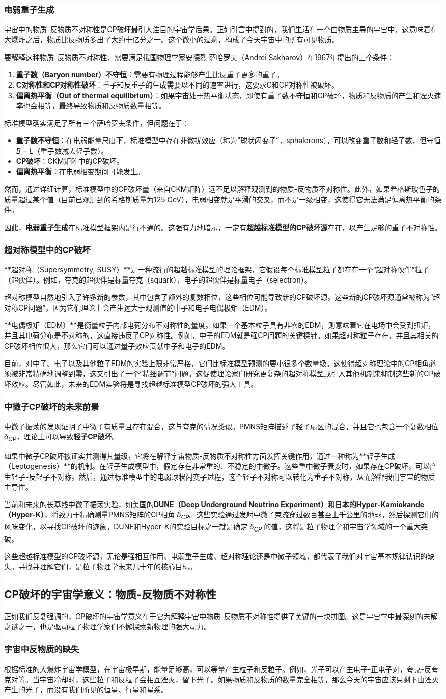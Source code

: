 ### 电弱重子生成

宇宙中的物质-反物质不对称性是CP破坏最引人注目的宇宙学后果。正如引言中提到的，我们生活在一个由物质主导的宇宙中，这意味着在大爆炸之后，物质比反物质多出了大约十亿分之一。这个微小的过剩，构成了今天宇宙中的所有可见物质。

要解释这种物质-反物质不对称性，需要满足俄国物理学家安德烈·萨哈罗夫（Andrei Sakharov）在1967年提出的三个条件：
1.  **重子数（Baryon number）不守恒**：需要有物理过程能够产生比反重子更多的重子。
2.  **C对称性和CP对称性破坏**：重子和反重子的生成需要以不同的速率进行，这要求C和CP对称性被破坏。
3.  **偏离热平衡（Out of thermal equilibrium）**：如果宇宙处于热平衡状态，即使有重子数不守恒和CP破坏，物质和反物质的产生和湮灭速率也会相等，最终导致物质和反物质数量相等。

标准模型确实满足了所有三个萨哈罗夫条件，但问题在于：
*   **重子数不守恒**：在电弱能量尺度下，标准模型中存在非微扰效应（称为“球状闪变子”，sphalerons），可以改变重子数和轻子数，但守恒$B-L$（重子数减去轻子数）。
*   **CP破坏**：CKM矩阵中的CP破坏。
*   **偏离热平衡**：在电弱相变期间可能发生。

然而，通过详细计算，标准模型中的CP破坏量（来自CKM矩阵）远不足以解释观测到的物质-反物质不对称性。此外，如果希格斯玻色子的质量超过某个值（目前已观测到的希格斯质量为125 GeV），电弱相变就是平滑的交叉，而不是一级相变，这使得它无法满足偏离热平衡的条件。

因此，**电弱重子生成**在标准模型框架内是行不通的。这强有力地暗示，一定有**超越标准模型的CP破坏源**存在，以产生足够的重子不对称性。

### 超对称模型中的CP破坏

**超对称（Supersymmetry, SUSY）**是一种流行的超越标准模型的理论框架，它假设每个标准模型粒子都存在一个“超对称伙伴”粒子（超伙伴）。例如，夸克的超伙伴是标量夸克（squark），电子的超伙伴是标量电子（selectron）。

超对称模型自然地引入了许多新的参数，其中包含了额外的复数相位，这些相位可能导致新的CP破坏源。这些新的CP破坏源通常被称为“超对称CP问题”，因为它们理论上会产生远大于观测值的中子和电子电偶极矩（EDM）。

**电偶极矩（EDM）**是衡量粒子内部电荷分布不对称性的量度。如果一个基本粒子具有非零的EDM，则意味着它在电场中会受到扭矩，并且其电荷分布是不对称的，这直接违反了CP对称性。例如，中子的EDM就是强CP问题的关键探针。如果超对称粒子存在，并且其相关的CP破坏相位很大，那么它们可以通过量子效应贡献中子和电子的EDM。

目前，对中子、电子以及其他粒子EDM的实验上限非常严格，它们比标准模型预测的要小很多个数量级。这使得超对称理论中的CP相角必须被非常精确地调整到零，这又引出了一个“精细调节”问题。这促使理论家们研究更复杂的超对称模型或引入其他机制来抑制这些新的CP破坏效应。尽管如此，未来的EDM实验将是寻找超越标准模型CP破坏的强大工具。

### 中微子CP破坏的未来前景

中微子振荡的发现证明了中微子有质量且存在混合，这与夸克的情况类似。PMNS矩阵描述了轻子扇区的混合，并且它也包含一个复数相位 $\delta_{CP}$，理论上可以导致**轻子CP破坏**。

如果中微子CP破坏被证实并测得其量级，它将在解释宇宙物质-反物质不对称性方面发挥关键作用，通过一种称为**轻子生成（Leptogenesis）**的机制。在轻子生成模型中，假定存在非常重的、不稳定的中微子。这些重中微子衰变时，如果存在CP破坏，可以产生轻子-反轻子不对称。然后，通过标准模型中的电弱球状闪变子过程，这个轻子不对称可以转化为重子不对称，从而解释我们宇宙的物质主导性。

当前和未来的长基线中微子振荡实验，如美国的**DUNE（Deep Underground Neutrino Experiment）**和日本的**Hyper-Kamiokande（Hyper-K）**，将致力于精确测量PMNS矩阵的CP相角 $\delta_{CP}$。这些实验通过发射中微子束流穿过数百甚至上千公里的地球，然后探测它们的风味变化，以寻找CP破坏的迹象。DUNE和Hyper-K的实验目标之一就是确定 $\delta_{CP}$ 的值，这将是粒子物理学和宇宙学领域的一个重大突破。

这些超越标准模型的CP破坏源，无论是强相互作用、电弱重子生成、超对称理论还是中微子领域，都代表了我们对宇宙基本规律认识的缺失。寻找并理解它们，是粒子物理学未来几十年的核心目标。

## CP破坏的宇宙学意义：物质-反物质不对称性

正如我们反复强调的，CP破坏的宇宙学意义在于它为解释宇宙中物质-反物质不对称性提供了关键的一块拼图。这是宇宙学中最深刻的未解之谜之一，也是驱动粒子物理学家们不懈探索新物理的强大动力。

### 宇宙中反物质的缺失

根据标准的大爆炸宇宙学模型，在宇宙极早期，能量足够高，可以等量产生粒子和反粒子。例如，光子可以产生电子-正电子对，夸克-反夸克对等。当宇宙冷却时，这些粒子和反粒子会相互湮灭，留下光子。如果物质和反物质的数量完全相等，那么今天的宇宙应该只剩下由湮灭产生的光子，而没有我们所见的恒星、行星和星系。
